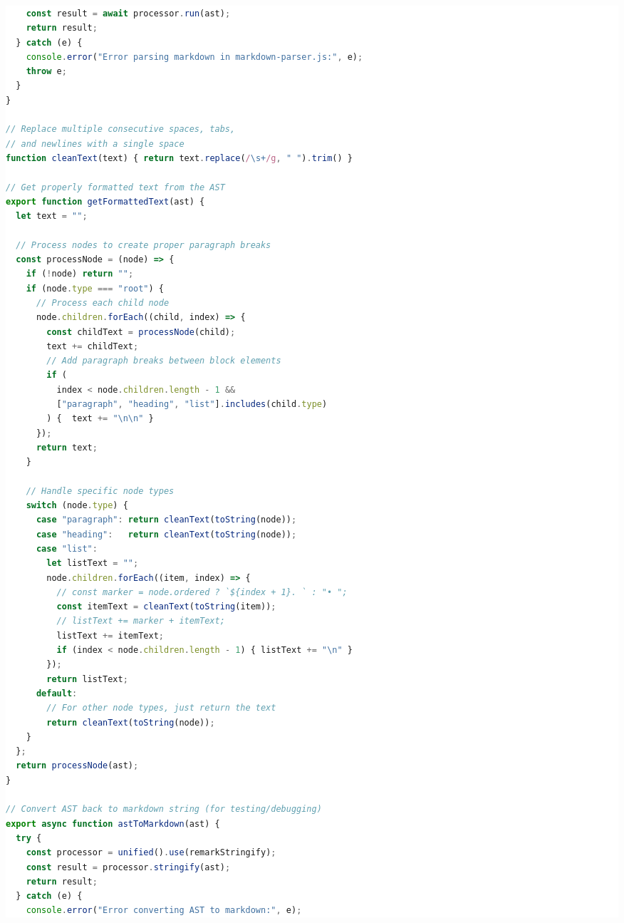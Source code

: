```javascript
    const result = await processor.run(ast);
    return result;
  } catch (e) {
    console.error("Error parsing markdown in markdown-parser.js:", e);
    throw e;
  }
}

// Replace multiple consecutive spaces, tabs,
// and newlines with a single space
function cleanText(text) { return text.replace(/\s+/g, " ").trim() }

// Get properly formatted text from the AST
export function getFormattedText(ast) {
  let text = "";

  // Process nodes to create proper paragraph breaks
  const processNode = (node) => {
    if (!node) return "";
    if (node.type === "root") {
      // Process each child node
      node.children.forEach((child, index) => {
        const childText = processNode(child);
        text += childText;
        // Add paragraph breaks between block elements
        if (
          index < node.children.length - 1 &&
          ["paragraph", "heading", "list"].includes(child.type)
        ) {  text += "\n\n" }
      });
      return text;
    }

    // Handle specific node types
    switch (node.type) {
      case "paragraph": return cleanText(toString(node));
      case "heading":   return cleanText(toString(node));
      case "list":
        let listText = "";
        node.children.forEach((item, index) => {
          // const marker = node.ordered ? `${index + 1}. ` : "• ";
          const itemText = cleanText(toString(item));
          // listText += marker + itemText;
          listText += itemText;
          if (index < node.children.length - 1) { listText += "\n" }
        });
        return listText;
      default:
        // For other node types, just return the text
        return cleanText(toString(node));
    }
  };
  return processNode(ast);
}

// Convert AST back to markdown string (for testing/debugging)
export async function astToMarkdown(ast) {
  try {
    const processor = unified().use(remarkStringify);
    const result = processor.stringify(ast);
    return result;
  } catch (e) {
    console.error("Error converting AST to markdown:", e);
```